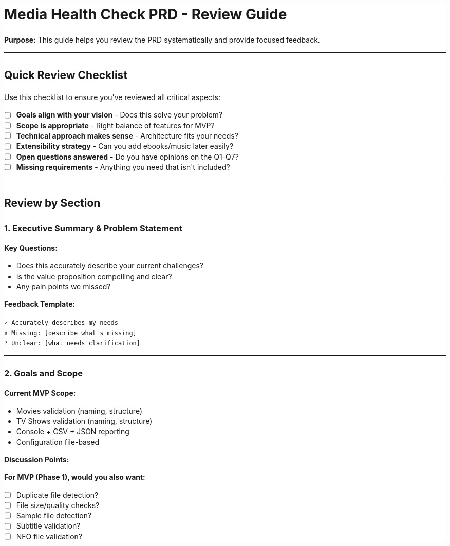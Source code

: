 # Media Health Check PRD - Review Guide

**Purpose:** This guide helps you review the PRD systematically and provide focused feedback.

---

## Quick Review Checklist

Use this checklist to ensure you've reviewed all critical aspects:

- [ ] **Goals align with your vision** - Does this solve your problem?
- [ ] **Scope is appropriate** - Right balance of features for MVP?
- [ ] **Technical approach makes sense** - Architecture fits your needs?
- [ ] **Extensibility strategy** - Can you add ebooks/music later easily?
- [ ] **Open questions answered** - Do you have opinions on the Q1-Q7?
- [ ] **Missing requirements** - Anything you need that isn't included?

---

## Review by Section

### 1. Executive Summary & Problem Statement

**Key Questions:**
- Does this accurately describe your current challenges?
- Is the value proposition compelling and clear?
- Any pain points we missed?

**Feedback Template:**
```
✓ Accurately describes my needs
✗ Missing: [describe what's missing]
? Unclear: [what needs clarification]
```

---

### 2. Goals and Scope

**Current MVP Scope:**
- Movies validation (naming, structure)
- TV Shows validation (naming, structure)
- Console + CSV + JSON reporting
- Configuration file-based

**Discussion Points:**

**For MVP (Phase 1), would you also want:**
- [ ] Duplicate file detection?
- [ ] File size/quality checks?
- [ ] Sample file detection?
- [ ] Subtitle validation?
- [ ] NFO file validation?

